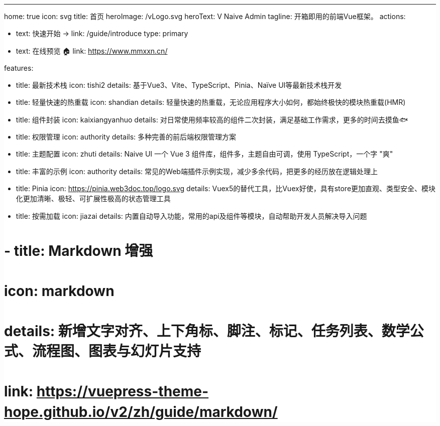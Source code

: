 ---
home: true
icon: svg
title: 首页
heroImage: /vLogo.svg
heroText: V Naive Admin
tagline: 开箱即用的前端Vue框架。
actions:
  - text: 快速开始 → 
    link: /guide/introduce
    type: primary

  - text: 在线预览 🏠
    link: https://www.mmxxn.cn/

features:
  - title: 最新技术栈
    icon: tishi2
    details: 基于Vue3、Vite、TypeScript、Pinia、Naïve UI等最新技术栈开发

  - title: 轻量快速的热重载
    icon: shandian
    details: 轻量快速的热重载，无论应用程序大小如何，都始终极快的模块热重载(HMR)

  - title: 组件封装
    icon: kaixiangyanhuo
    details: 对日常使用频率较高的组件二次封装，满足基础工作需求，更多的时间去摸鱼🐟

  - title: 权限管理
    icon: authority
    details: 多种完善的前后端权限管理方案

  - title: 主题配置
    icon: zhuti
    details: Naive UI 一个 Vue 3 组件库，组件多，主题自由可调，使用 TypeScript，一个字 "爽"

  - title: 丰富的示例
    icon: authority
    details: 常见的Web端插件示例实现，减少多余代码，把更多的经历放在逻辑处理上

  - title: Pinia
    icon: https://pinia.web3doc.top/logo.svg
    details: Vuex5的替代工具，比Vuex好使，具有store更加直观、类型安全、模块化更加清晰、极轻、可扩展性极高的状态管理工具

  - title: 按需加载
    icon: jiazai
    details: 内置自动导入功能，常用的api及组件等模块，自动帮助开发人员解决导入问题

  # - title: Markdown 增强
  #   icon: markdown
  #   details: 新增文字对齐、上下角标、脚注、标记、任务列表、数学公式、流程图、图表与幻灯片支持
  #   link: https://vuepress-theme-hope.github.io/v2/zh/guide/markdown/
